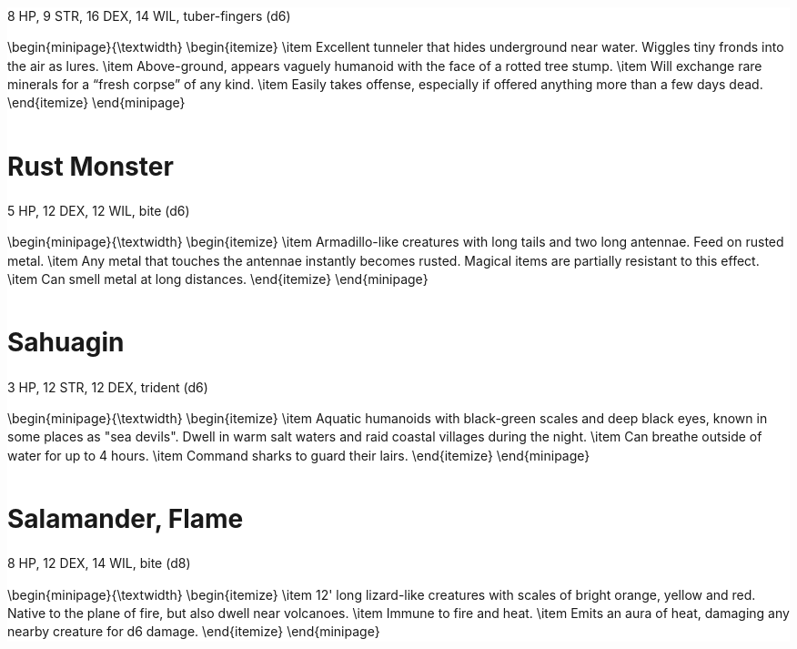 8 HP, 9 STR, 16 DEX, 14 WIL, tuber-fingers (d6)

\begin{minipage}{\textwidth}
\begin{itemize}
\item Excellent tunneler that hides underground near water. Wiggles tiny fronds into the air as lures.
\item Above-ground, appears vaguely humanoid with the face of a rotted tree stump.
\item Will exchange rare minerals for a “fresh corpse” of any kind.
\item Easily takes offense, especially if offered anything more than a few days dead.
\end{itemize}
\end{minipage}

# Rust Monster

5 HP, 12 DEX, 12 WIL, bite (d6)

\begin{minipage}{\textwidth}
\begin{itemize}
\item Armadillo-like creatures with long tails and two long antennae. Feed on rusted metal.
\item Any metal that touches the antennae instantly becomes rusted. Magical items are partially resistant to this effect.
\item Can smell metal at long distances.
\end{itemize}
\end{minipage}

# Sahuagin

3 HP, 12 STR, 12 DEX, trident (d6)

\begin{minipage}{\textwidth}
\begin{itemize}
\item Aquatic humanoids with black-green scales and deep black eyes, known in some places as "sea devils". Dwell in warm salt waters and raid coastal villages during the night.
\item Can breathe outside of water for up to 4 hours.
\item Command sharks to guard their lairs.
\end{itemize}
\end{minipage}

# Salamander, Flame

8 HP, 12 DEX, 14 WIL, bite (d8)

\begin{minipage}{\textwidth}
\begin{itemize}
\item 12' long lizard-like creatures with scales of bright orange, yellow and red. Native to the plane of fire, but also dwell near volcanoes. 
\item Immune to fire and heat.
\item Emits an aura of heat, damaging any nearby creature for d6 damage.
\end{itemize}
\end{minipage}
